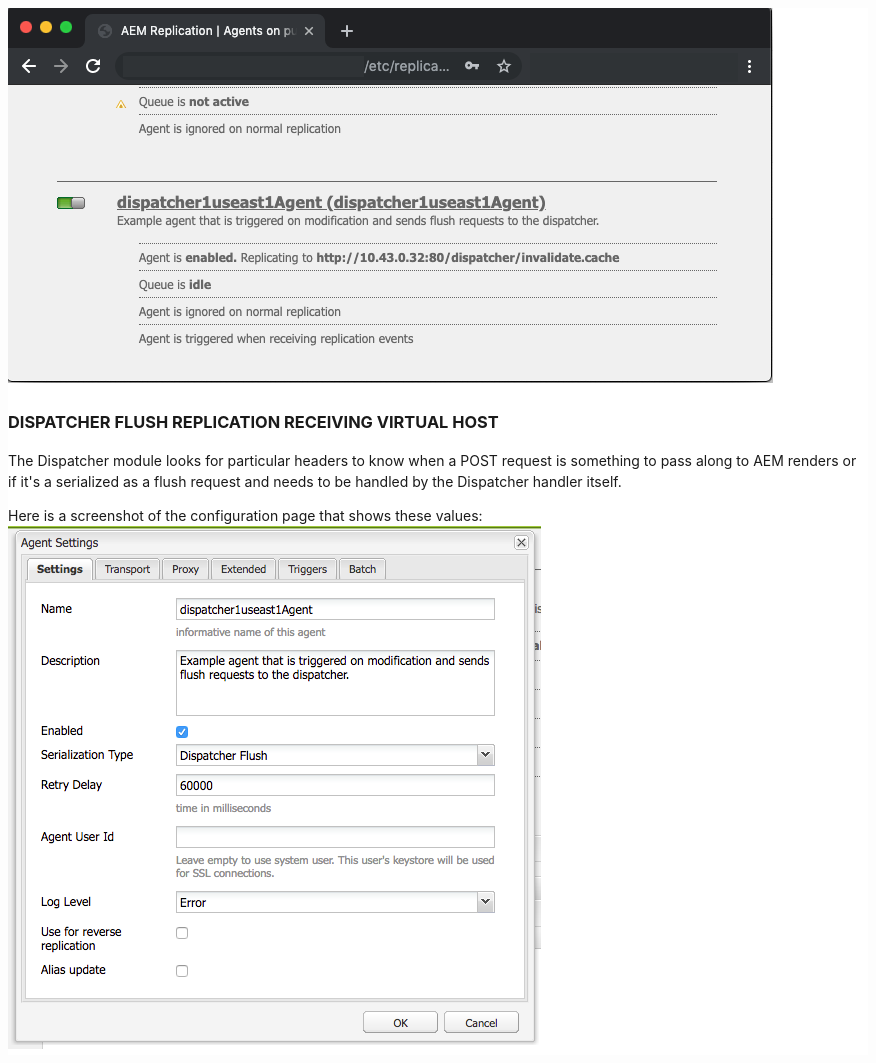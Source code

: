 ![screenshot of standard flush replication agent from the AEM web page /etc/replication.html](assets/disp-flushing/publish-flush-rep-agent-example.png "publish-flush-rep-agent-example")

### DISPATCHER FLUSH REPLICATION RECEIVING VIRTUAL HOST

The Dispatcher module looks for particular headers to know when a POST request is something to pass along to AEM renders or if it's a serialized as a flush request and needs to be handled by the Dispatcher handler itself.

Here is a screenshot of the configuration page that shows these values:
![picture of the main configuration screen settings tab with the Serialization Type shown to be Dispatcher Flush](assets/disp-flushing/disp-flush-agent1.png "disp-flush-agent1")
